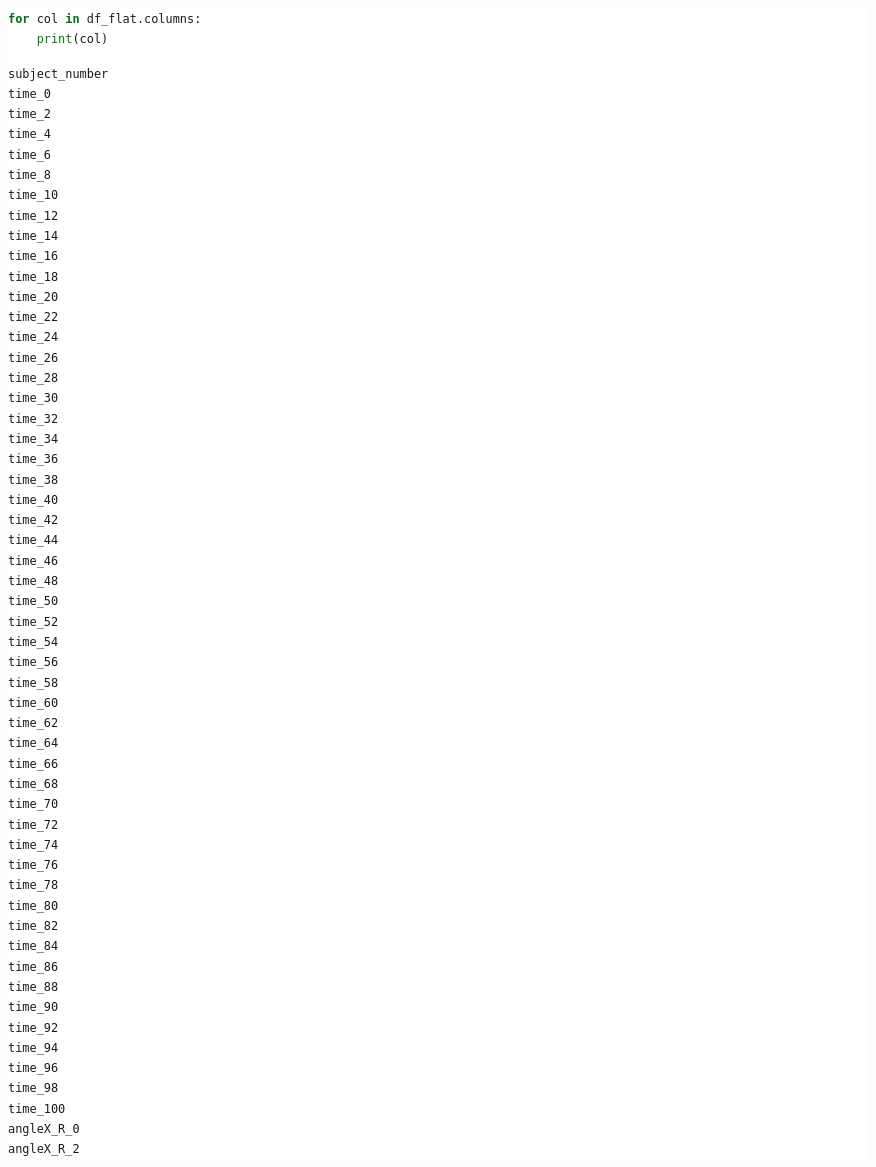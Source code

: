 ```python

```




```python
for col in df_flat.columns:
    print(col)
```


    subject_number
    time_0
    time_2
    time_4
    time_6
    time_8
    time_10
    time_12
    time_14
    time_16
    time_18
    time_20
    time_22
    time_24
    time_26
    time_28
    time_30
    time_32
    time_34
    time_36
    time_38
    time_40
    time_42
    time_44
    time_46
    time_48
    time_50
    time_52
    time_54
    time_56
    time_58
    time_60
    time_62
    time_64
    time_66
    time_68
    time_70
    time_72
    time_74
    time_76
    time_78
    time_80
    time_82
    time_84
    time_86
    time_88
    time_90
    time_92
    time_94
    time_96
    time_98
    time_100
    angleX_R_0
    angleX_R_2
